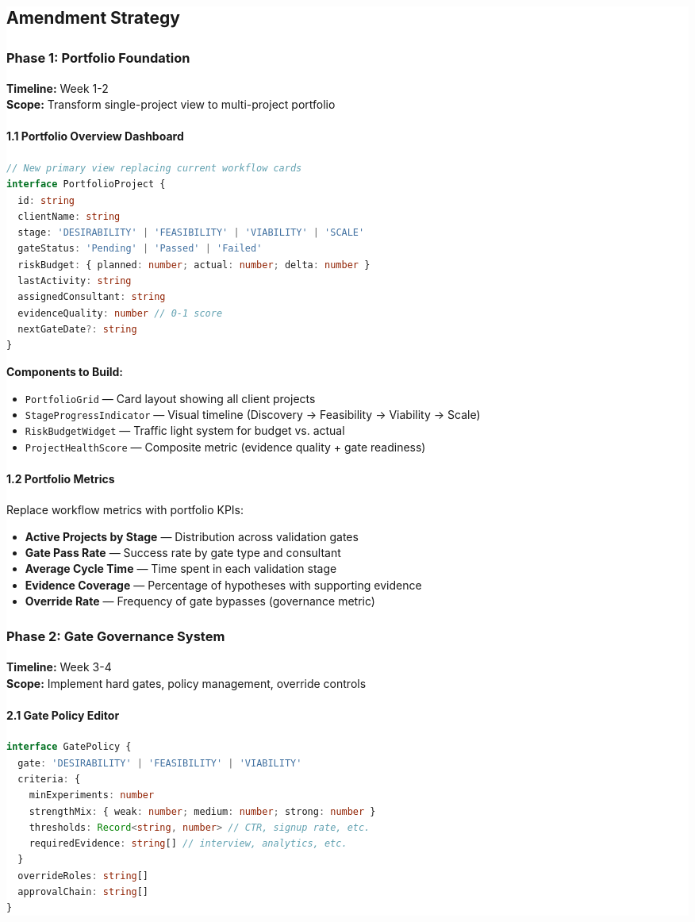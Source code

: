 ## Amendment Strategy

### Phase 1: Portfolio Foundation

**Timeline:** Week 1-2  
**Scope:** Transform single-project view to multi-project portfolio

#### 1.1 Portfolio Overview Dashboard

```typescript
// New primary view replacing current workflow cards
interface PortfolioProject {
  id: string
  clientName: string
  stage: 'DESIRABILITY' | 'FEASIBILITY' | 'VIABILITY' | 'SCALE'
  gateStatus: 'Pending' | 'Passed' | 'Failed'
  riskBudget: { planned: number; actual: number; delta: number }
  lastActivity: string
  assignedConsultant: string
  evidenceQuality: number // 0-1 score
  nextGateDate?: string
}
```

**Components to Build:**

- `PortfolioGrid` — Card layout showing all client projects
- `StageProgressIndicator` — Visual timeline (Discovery → Feasibility → Viability → Scale)
- `RiskBudgetWidget` — Traffic light system for budget vs. actual
- `ProjectHealthScore` — Composite metric (evidence quality + gate readiness)

#### 1.2 Portfolio Metrics

Replace workflow metrics with portfolio KPIs:

- **Active Projects by Stage** — Distribution across validation gates
- **Gate Pass Rate** — Success rate by gate type and consultant
- **Average Cycle Time** — Time spent in each validation stage
- **Evidence Coverage** — Percentage of hypotheses with supporting evidence
- **Override Rate** — Frequency of gate bypasses (governance metric)

### Phase 2: Gate Governance System

**Timeline:** Week 3-4  
**Scope:** Implement hard gates, policy management, override controls

#### 2.1 Gate Policy Editor

```typescript
interface GatePolicy {
  gate: 'DESIRABILITY' | 'FEASIBILITY' | 'VIABILITY'
  criteria: {
    minExperiments: number
    strengthMix: { weak: number; medium: number; strong: number }
    thresholds: Record<string, number> // CTR, signup rate, etc.
    requiredEvidence: string[] // interview, analytics, etc.
  }
  overrideRoles: string[]
  approvalChain: string[]
}
```
